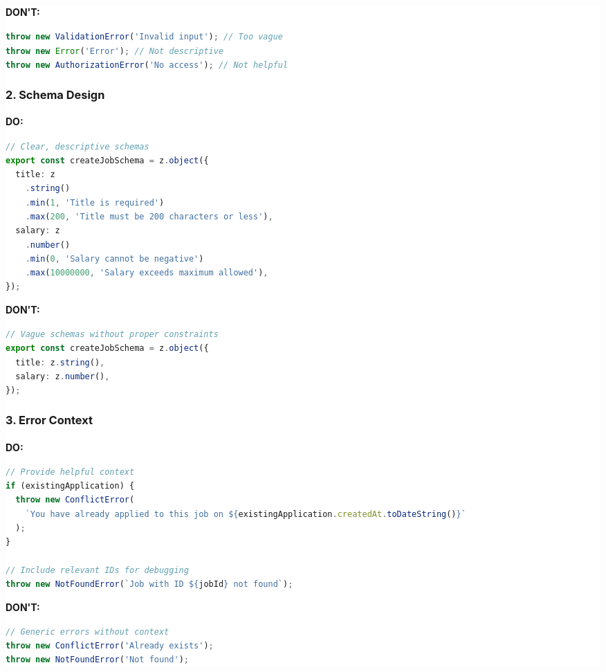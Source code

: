 **DON'T:**

```typescript
throw new ValidationError('Invalid input'); // Too vague
throw new Error('Error'); // Not descriptive
throw new AuthorizationError('No access'); // Not helpful
```

### 2. Schema Design

**DO:**

```typescript
// Clear, descriptive schemas
export const createJobSchema = z.object({
  title: z
    .string()
    .min(1, 'Title is required')
    .max(200, 'Title must be 200 characters or less'),
  salary: z
    .number()
    .min(0, 'Salary cannot be negative')
    .max(10000000, 'Salary exceeds maximum allowed'),
});
```

**DON'T:**

```typescript
// Vague schemas without proper constraints
export const createJobSchema = z.object({
  title: z.string(),
  salary: z.number(),
});
```

### 3. Error Context

**DO:**

```typescript
// Provide helpful context
if (existingApplication) {
  throw new ConflictError(
    `You have already applied to this job on ${existingApplication.createdAt.toDateString()}`
  );
}

// Include relevant IDs for debugging
throw new NotFoundError(`Job with ID ${jobId} not found`);
```

**DON'T:**

```typescript
// Generic errors without context
throw new ConflictError('Already exists');
throw new NotFoundError('Not found');
```
